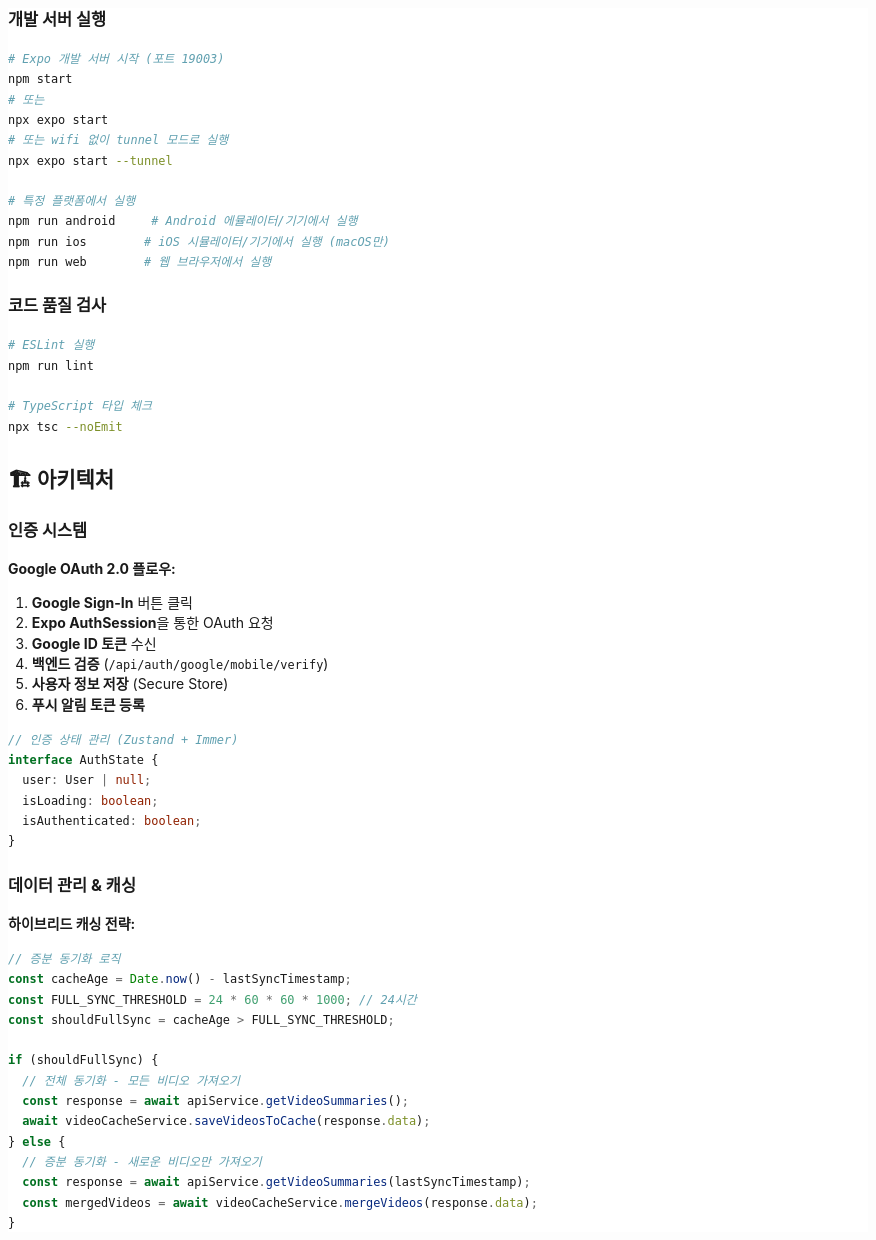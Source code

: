 ### 개발 서버 실행

```bash
# Expo 개발 서버 시작 (포트 19003)
npm start
# 또는
npx expo start
# 또는 wifi 없이 tunnel 모드로 실행
npx expo start --tunnel

# 특정 플랫폼에서 실행
npm run android     # Android 에뮬레이터/기기에서 실행
npm run ios        # iOS 시뮬레이터/기기에서 실행 (macOS만)
npm run web        # 웹 브라우저에서 실행
```

### 코드 품질 검사

```bash
# ESLint 실행
npm run lint

# TypeScript 타입 체크
npx tsc --noEmit
```

## 🏗 아키텍처

### 인증 시스템

**Google OAuth 2.0 플로우:**
1. **Google Sign-In** 버튼 클릭
2. **Expo AuthSession**을 통한 OAuth 요청
3. **Google ID 토큰** 수신
4. **백엔드 검증** (`/api/auth/google/mobile/verify`)
5. **사용자 정보 저장** (Secure Store)
6. **푸시 알림 토큰 등록**

```typescript
// 인증 상태 관리 (Zustand + Immer)
interface AuthState {
  user: User | null;
  isLoading: boolean;
  isAuthenticated: boolean;
}
```

### 데이터 관리 & 캐싱

**하이브리드 캐싱 전략:**

```typescript
// 증분 동기화 로직
const cacheAge = Date.now() - lastSyncTimestamp;
const FULL_SYNC_THRESHOLD = 24 * 60 * 60 * 1000; // 24시간
const shouldFullSync = cacheAge > FULL_SYNC_THRESHOLD;

if (shouldFullSync) {
  // 전체 동기화 - 모든 비디오 가져오기
  const response = await apiService.getVideoSummaries();
  await videoCacheService.saveVideosToCache(response.data);
} else {
  // 증분 동기화 - 새로운 비디오만 가져오기
  const response = await apiService.getVideoSummaries(lastSyncTimestamp);
  const mergedVideos = await videoCacheService.mergeVideos(response.data);
}
```